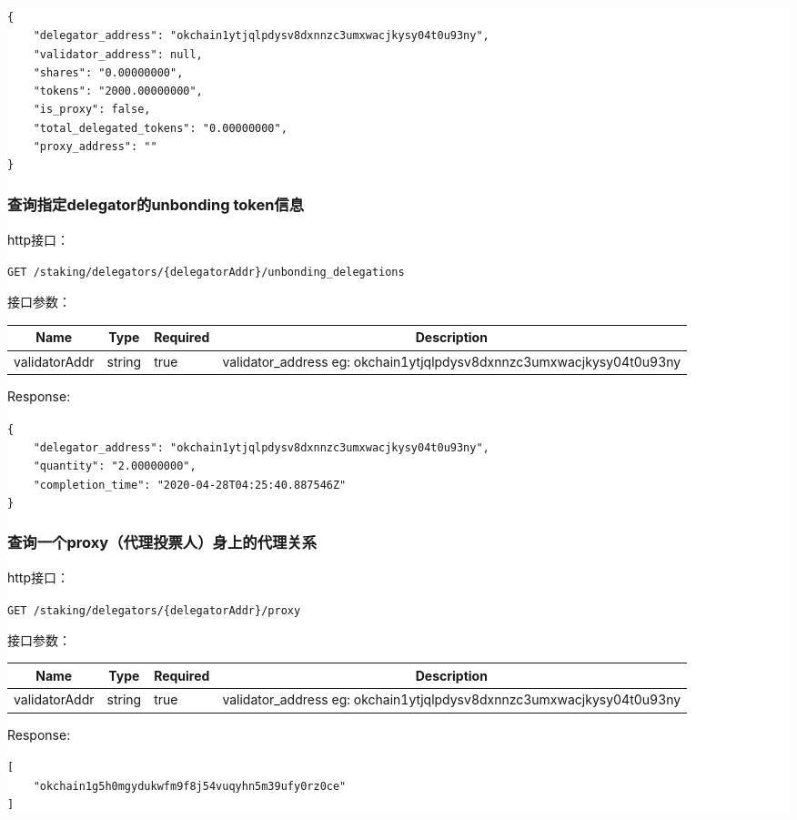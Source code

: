 ```
{
    "delegator_address": "okchain1ytjqlpdysv8dxnnzc3umxwacjkysy04t0u93ny",
    "validator_address": null,
    "shares": "0.00000000",
    "tokens": "2000.00000000",
    "is_proxy": false,
    "total_delegated_tokens": "0.00000000",
    "proxy_address": ""
}
```



### 查询指定delegator的unbonding token信息

http接口：

```http
GET /staking/delegators/{delegatorAddr}/unbonding_delegations
```

接口参数：

| Name          | Type   | Required | Description                                                  |
| ------------- | ------ | -------- | ------------------------------------------------------------ |
| validatorAddr | string | true     | validator_address   eg: okchain1ytjqlpdysv8dxnnzc3umxwacjkysy04t0u93ny |

Response:

```
{
    "delegator_address": "okchain1ytjqlpdysv8dxnnzc3umxwacjkysy04t0u93ny",
    "quantity": "2.00000000",
    "completion_time": "2020-04-28T04:25:40.887546Z"
}
```



### 查询一个proxy（代理投票人）身上的代理关系

http接口：

```http
GET /staking/delegators/{delegatorAddr}/proxy
```

接口参数：

| Name          | Type   | Required | Description                                                  |
| ------------- | ------ | -------- | ------------------------------------------------------------ |
| validatorAddr | string | true     | validator_address   eg: okchain1ytjqlpdysv8dxnnzc3umxwacjkysy04t0u93ny |

Response:

```
[
    "okchain1g5h0mgydukwfm9f8j54vuqyhn5m39ufy0rz0ce"
]
```
